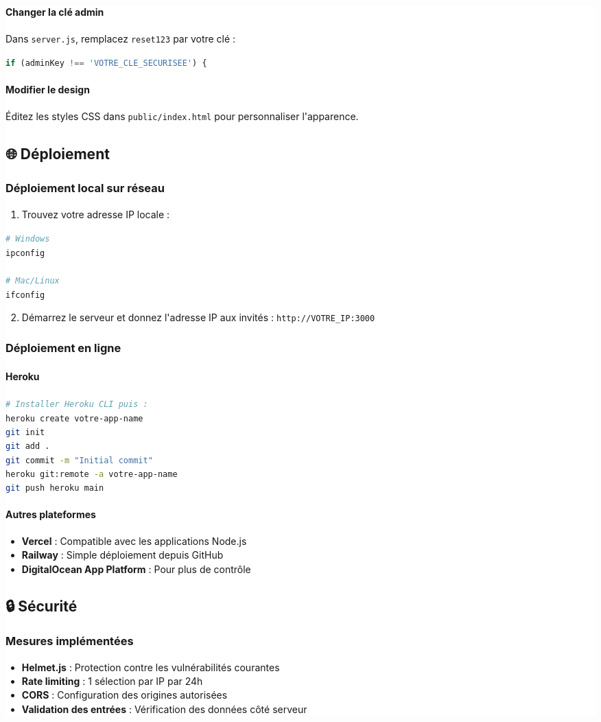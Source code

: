 #### Changer la clé admin
Dans `server.js`, remplacez `reset123` par votre clé :

```javascript
if (adminKey !== 'VOTRE_CLE_SECURISEE') {
```

#### Modifier le design
Éditez les styles CSS dans `public/index.html` pour personnaliser l'apparence.

## 🌐 Déploiement

### Déploiement local sur réseau
1. Trouvez votre adresse IP locale :
```bash
# Windows
ipconfig

# Mac/Linux  
ifconfig
```

2. Démarrez le serveur et donnez l'adresse IP aux invités :
`http://VOTRE_IP:3000`

### Déploiement en ligne

#### Heroku
```bash
# Installer Heroku CLI puis :
heroku create votre-app-name
git init
git add .
git commit -m "Initial commit"
heroku git:remote -a votre-app-name
git push heroku main
```

#### Autres plateformes
- **Vercel** : Compatible avec les applications Node.js
- **Railway** : Simple déploiement depuis GitHub
- **DigitalOcean App Platform** : Pour plus de contrôle

## 🔒 Sécurité

### Mesures implémentées
- **Helmet.js** : Protection contre les vulnérabilités courantes
- **Rate limiting** : 1 sélection par IP par 24h
- **CORS** : Configuration des origines autorisées
- **Validation des entrées** : Vérification des données côté serveur
